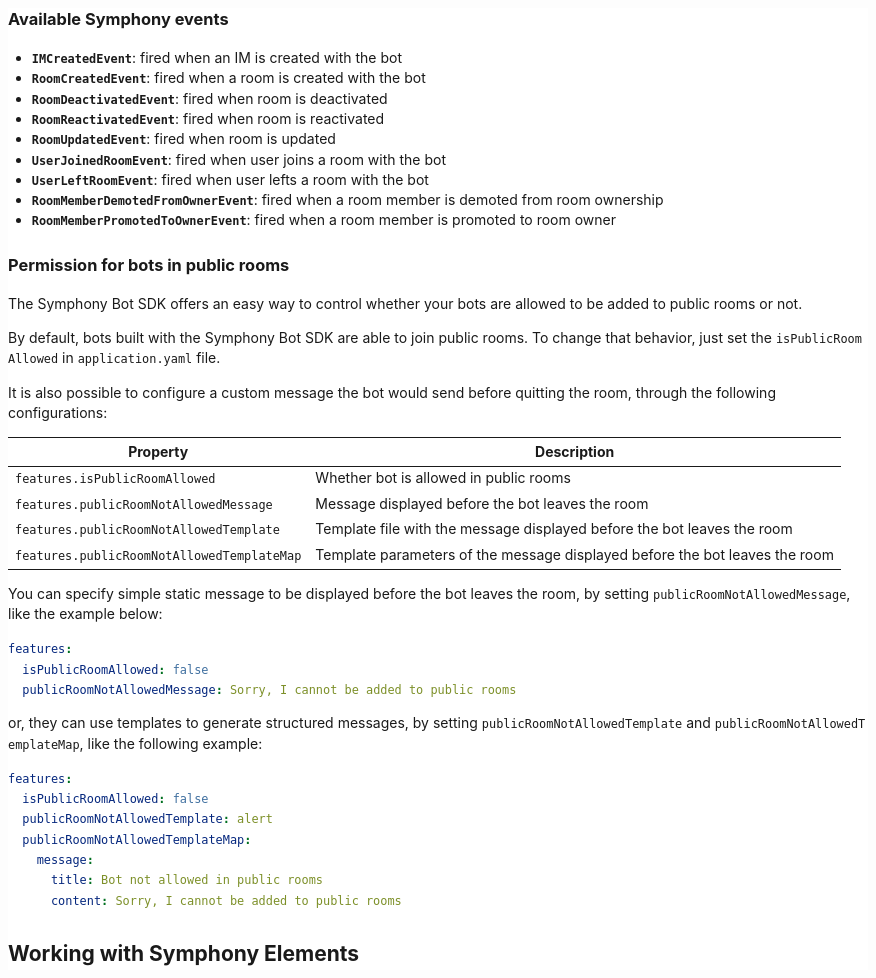 ### Available Symphony events

* **`IMCreatedEvent`**: fired when an IM is created with the bot
* **`RoomCreatedEvent`**: fired when a room is created with the bot
* **`RoomDeactivatedEvent`**: fired when room is deactivated
* **`RoomReactivatedEvent`**: fired when room is reactivated
* **`RoomUpdatedEvent`**: fired when room is updated
* **`UserJoinedRoomEvent`**: fired when user joins a room with the bot
* **`UserLeftRoomEvent`**: fired when user lefts a room with the bot
* **`RoomMemberDemotedFromOwnerEvent`**: fired when a room member is demoted from room ownership
* **`RoomMemberPromotedToOwnerEvent`**: fired when a room member is promoted to room owner

### Permission for bots in public rooms

The Symphony Bot SDK offers an easy way to control whether your bots are allowed to be added to public rooms or not.

By default, bots built with the Symphony Bot SDK are able to join public rooms. To change that behavior, just set the `isPublicRoomAllowed` in `application.yaml` file.

It is also possible to configure a custom message the bot would send before quitting the room, through the following configurations:

| Property                                   | Description                                                                 |
| ------------------------------------------ | --------------------------------------------------------------------------- |
| `features.isPublicRoomAllowed`             | Whether bot is allowed in public rooms                                      |
| `features.publicRoomNotAllowedMessage`     | Message displayed before the bot leaves the room                            |
| `features.publicRoomNotAllowedTemplate`    | Template file with the message displayed before the bot leaves the room     |
| `features.publicRoomNotAllowedTemplateMap` | Template parameters of the message displayed before the bot leaves the room |

You can specify simple static message to be displayed before the bot leaves the room, by setting `publicRoomNotAllowedMessage`, like the example below:

```yaml
features:
  isPublicRoomAllowed: false
  publicRoomNotAllowedMessage: Sorry, I cannot be added to public rooms
```

or, they can use templates to generate structured messages, by setting `publicRoomNotAllowedTemplate` and `publicRoomNotAllowedTemplateMap`, like the following example:

```yaml
features:
  isPublicRoomAllowed: false
  publicRoomNotAllowedTemplate: alert
  publicRoomNotAllowedTemplateMap:
    message:
      title: Bot not allowed in public rooms
      content: Sorry, I cannot be added to public rooms
```

## Working with Symphony Elements
